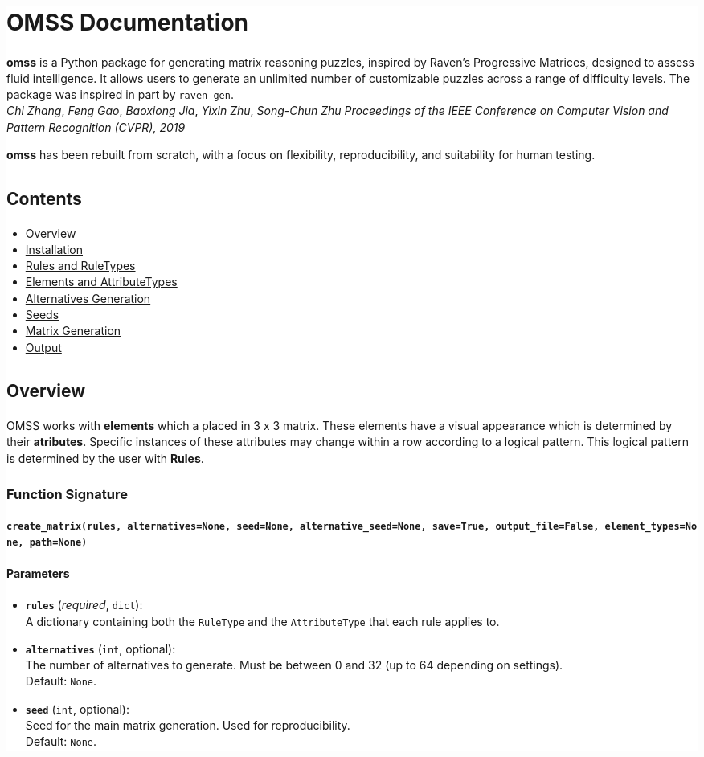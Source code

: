 # OMSS Documentation


**omss** is a Python package for generating matrix reasoning puzzles,
inspired by Raven’s Progressive Matrices, designed to assess fluid
intelligence. It allows users to generate an unlimited number of
customizable puzzles across a range of difficulty levels. The package
was inspired in part by
[`raven-gen`](https://github.com/shlomenu/raven-gen).  
*Chi Zhang*, *Feng Gao*, *Baoxiong Jia*, *Yixin Zhu*, *Song-Chun Zhu*
*Proceedings of the IEEE Conference on Computer Vision and Pattern
Recognition (CVPR), 2019*

**omss** has been rebuilt from scratch, with a focus on flexibility,
reproducibility, and suitability for human testing.

## Contents

- [Overview](#overview)
- [Installation](#installation)
- [Rules and RuleTypes](#ruletypes)
- [Elements and AttributeTypes](#elements-and-attributetypes)
- [Alternatives Generation](#alternatives-generation)
- [Seeds](#seeds)
- [Matrix Generation](#matrix-generation)
- [Output](#output)

## Overview

OMSS works with **elements** which a placed in 3 x 3 matrix. These
elements have a visual appearance which is determined by their
**atributes**. Specific instances of these attributes may change within
a row according to a logical pattern. This logical pattern is determined
by the user with **Rules**.

### Function Signature

**`create_matrix(rules, alternatives=None, seed=None, alternative_seed=None, save=True, output_file=False, element_types=None, path=None)`**

#### Parameters

- **`rules`** (*required*, `dict`):  
  A dictionary containing both the `RuleType` and the `AttributeType`
  that each rule applies to.

- **`alternatives`** (`int`, optional):  
  The number of alternatives to generate. Must be between 0 and 32 (up
  to 64 depending on settings).  
  Default: `None`.

- **`seed`** (`int`, optional):  
  Seed for the main matrix generation. Used for reproducibility.  
  Default: `None`.
